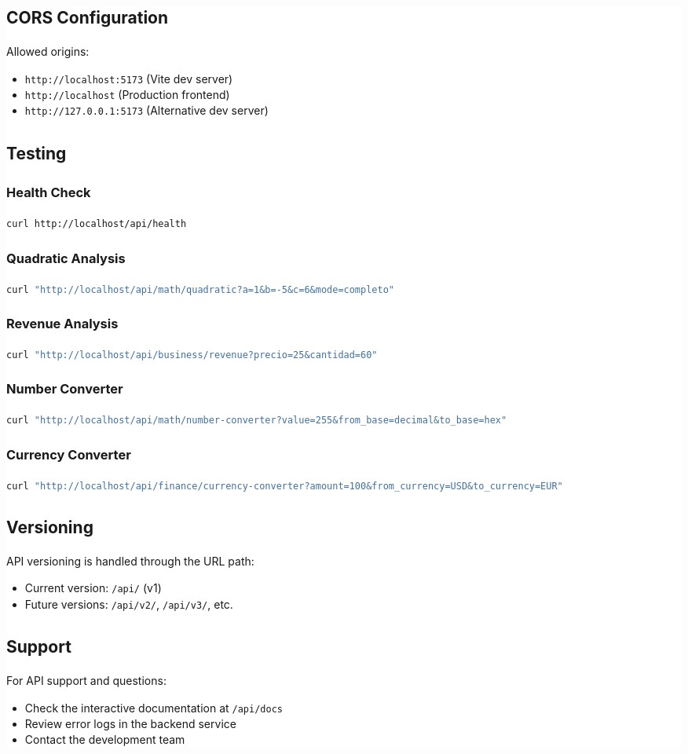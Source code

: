 ## CORS Configuration

Allowed origins:
- `http://localhost:5173` (Vite dev server)
- `http://localhost` (Production frontend)
- `http://127.0.0.1:5173` (Alternative dev server)

## Testing

### Health Check
```bash
curl http://localhost/api/health
```

### Quadratic Analysis
```bash
curl "http://localhost/api/math/quadratic?a=1&b=-5&c=6&mode=completo"
```

### Revenue Analysis
```bash
curl "http://localhost/api/business/revenue?precio=25&cantidad=60"
```

### Number Converter
```bash
curl "http://localhost/api/math/number-converter?value=255&from_base=decimal&to_base=hex"
```

### Currency Converter
```bash
curl "http://localhost/api/finance/currency-converter?amount=100&from_currency=USD&to_currency=EUR"
```

## Versioning

API versioning is handled through the URL path:
- Current version: `/api/` (v1)
- Future versions: `/api/v2/`, `/api/v3/`, etc.

## Support

For API support and questions:
- Check the interactive documentation at `/api/docs`
- Review error logs in the backend service
- Contact the development team

